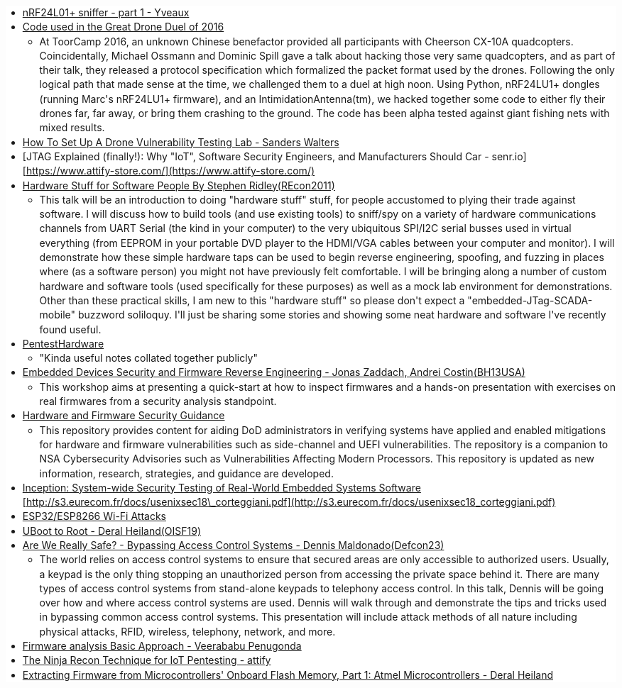 * [nRF24L01+ sniffer - part 1 - Yveaux](https://yveaux.blogspot.com/2014/07/nrf24l01-sniffer-part-1.html)
* [Code used in the Great Drone Duel of 2016](https://github.com/marcnewlin/drone-duel)
  * At ToorCamp 2016, an unknown Chinese benefactor provided all participants with Cheerson CX-10A quadcopters. Coincidentally, Michael Ossmann and Dominic Spill gave a talk about hacking those very same quadcopters, and as part of their talk, they released a protocol specification which formalized the packet format used by the drones. Following the only logical path that made sense at the time, we challenged them to a duel at high noon. Using Python, nRF24LU1+ dongles \(running Marc's nRF24LU1+ firmware\), and an IntimidationAntenna\(tm\), we hacked together some code to either fly their drones far, far away, or bring them crashing to the ground. The code has been alpha tested against giant fishing nets with mixed results.
* [How To Set Up A Drone Vulnerability Testing Lab - Sanders Walters](https://medium.com/@swalters/how-to-set-up-a-drone-vulnerability-testing-lab-db8f7c762663#.9nxqcjnqw)
* \[JTAG Explained \(finally!\): Why "IoT", Software Security Engineers, and Manufacturers Should Car - senr.io\] [https://www.attify-store.com/](https://www.attify-store.com/)
* [Hardware Stuff for Software People By Stephen Ridley\(REcon2011\)](https://archive.org/details/HardwareStuffForSoftwarePeople)
  * This talk will be an introduction to doing "hardware stuff" stuff, for people accustomed to plying their trade against software. I will discuss how to build tools \(and use existing tools\) to sniff/spy on a variety of hardware communications channels from UART Serial \(the kind in your computer\) to the very ubiquitous SPI/I2C serial busses used in virtual everything \(from EEPROM in your portable DVD player to the HDMI/VGA cables between your computer and monitor\). I will demonstrate how these simple hardware taps can be used to begin reverse engineering, spoofing, and fuzzing in places where \(as a software person\) you might not have previously felt comfortable. I will be bringing along a number of custom hardware and software tools \(used specifically for these purposes\) as well as a mock lab environment for demonstrations. Other than these practical skills, I am new to this "hardware stuff" so please don't expect a "embedded-JTag-SCADA-mobile" buzzword soliloquy. I'll just be sharing some stories and showing some neat hardware and software I've recently found useful.
* [PentestHardware](https://github.com/unprovable/PentestHardware)
  * "Kinda useful notes collated together publicly"
* [Embedded Devices Security and Firmware Reverse Engineering - Jonas Zaddach, Andrei Costin\(BH13USA\)](https://media.blackhat.com/us-13/US-13-Zaddach-Workshop-on-Embedded-Devices-Security-and-Firmware-Reverse-Engineering-WP.pdf)
  * This workshop aims at presenting a quick-start at how to inspect firmwares and a hands-on presentation with exercises on real firmwares from a security analysis standpoint.
* [Hardware and Firmware Security Guidance](https://github.com/nsacyber/Hardware-and-Firmware-Security-Guidance)
  * This repository provides content for aiding DoD administrators in verifying systems have applied and enabled mitigations for hardware and firmware vulnerabilities such as side-channel and UEFI vulnerabilities. The repository is a companion to NSA Cybersecurity Advisories such as Vulnerabilities Affecting Modern Processors. This repository is updated as new information, research, strategies, and guidance are developed.
* [Inception: System-wide Security Testing of Real-World Embedded Systems Software](https://inception-framework.github.io/inception/) [http://s3.eurecom.fr/docs/usenixsec18\_corteggiani.pdf](http://s3.eurecom.fr/docs/usenixsec18_corteggiani.pdf)
* [ESP32/ESP8266 Wi-Fi Attacks](https://github.com/Matheus-Garbelini/esp32_esp8266_attacks)
* [UBoot to Root - Deral Heiland\(OISF19\)](https://www.youtube.com/watch?v=Yn1mN1ySwQc&feature=share)
* [Are We Really Safe? - Bypassing Access Control Systems - Dennis Maldonado\(Defcon23\)](https://www.youtube.com/watch?v=-cZ7eDV2n5Y)
  * The world relies on access control systems to ensure that secured areas are only accessible to authorized users. Usually, a keypad is the only thing stopping an unauthorized person from accessing the private space behind it. There are many types of access control systems from stand-alone keypads to telephony access control. In this talk, Dennis will be going over how and where access control systems are used. Dennis will walk through and demonstrate the tips and tricks used in bypassing common access control systems. This presentation will include attack methods of all nature including physical attacks, RFID, wireless, telephony, network, and more.
* [Firmware analysis Basic Approach - Veerababu Penugonda](http://www.iotpentest.com/2019/02/firmware-analysis-basic-approach.html)
* [The Ninja Recon Technique for IoT Pentesting - attify](https://blog.attify.com/how-to-iot-pentesting/)
* [Extracting Firmware from Microcontrollers' Onboard Flash Memory, Part 1: Atmel Microcontrollers - Deral Heiland](https://blog.rapid7.com/2019/04/16/extracting-firmware-from-microcontrollers-onboard-flash-memory-part-1-atmel-microcontrollers/)